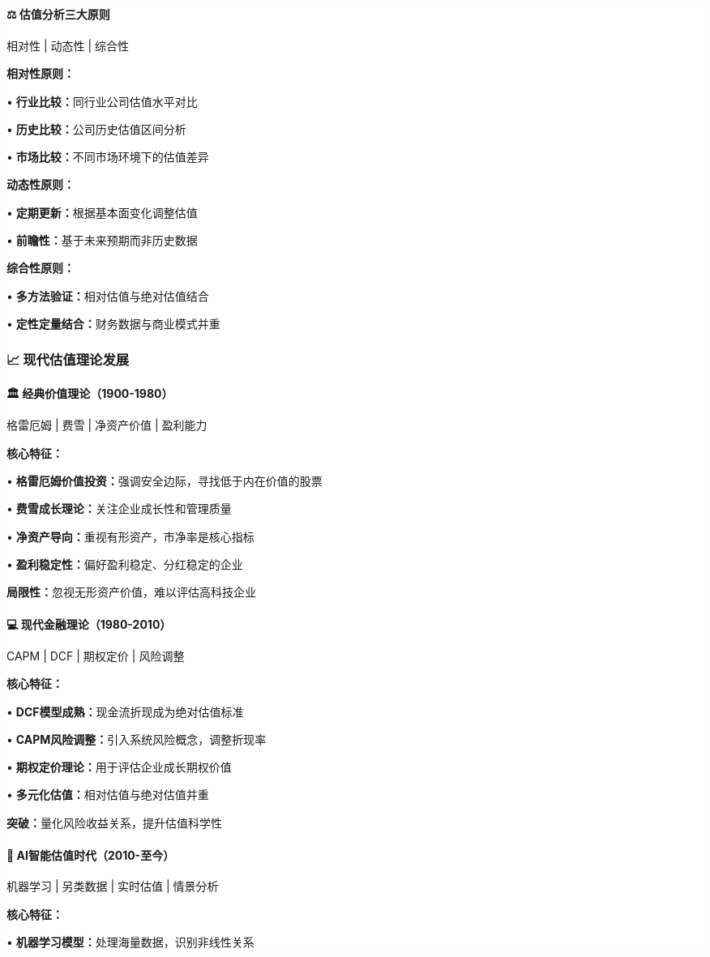 <h4>⚖️ 估值分析三大原则</h4>
<div class="status-label">相对性 | 动态性 | 综合性</div>
</div>
<div class="status-content">
<div class="valuation-principles">
<p><strong>相对性原则：</strong></p>
<p>• <strong>行业比较：</strong>同行业公司估值水平对比</p>
<p>• <strong>历史比较：</strong>公司历史估值区间分析</p>
<p>• <strong>市场比较：</strong>不同市场环境下的估值差异</p>
<p><strong>动态性原则：</strong></p>
<p>• <strong>定期更新：</strong>根据基本面变化调整估值</p>
<p>• <strong>前瞻性：</strong>基于未来预期而非历史数据</p>
<p><strong>综合性原则：</strong></p>
<p>• <strong>多方法验证：</strong>相对估值与绝对估值结合</p>
<p>• <strong>定性定量结合：</strong>财务数据与商业模式并重</p>
</div>
</div>
</div>
</div>

### 📈 现代估值理论发展

<div class="status-cards">
<div class="status-card blue">
<div class="status-header">
<h4>🏛️ 经典价值理论（1900-1980）</h4>
<div class="status-label">格雷厄姆 | 费雪 | 净资产价值 | 盈利能力</div>
</div>
<div class="status-content">
<div class="classical-theory">
<p><strong>核心特征：</strong></p>
<p>• <strong>格雷厄姆价值投资：</strong>强调安全边际，寻找低于内在价值的股票</p>
<p>• <strong>费雪成长理论：</strong>关注企业成长性和管理质量</p>
<p>• <strong>净资产导向：</strong>重视有形资产，市净率是核心指标</p>
<p>• <strong>盈利稳定性：</strong>偏好盈利稳定、分红稳定的企业</p>
<p><strong>局限性：</strong>忽视无形资产价值，难以评估高科技企业</p>
</div>
</div>
</div>
<div class="status-card purple">
<div class="status-header">
<h4>💻 现代金融理论（1980-2010）</h4>
<div class="status-label">CAPM | DCF | 期权定价 | 风险调整</div>
</div>
<div class="status-content">
<div class="modern-theory">
<p><strong>核心特征：</strong></p>
<p>• <strong>DCF模型成熟：</strong>现金流折现成为绝对估值标准</p>
<p>• <strong>CAPM风险调整：</strong>引入系统风险概念，调整折现率</p>
<p>• <strong>期权定价理论：</strong>用于评估企业成长期权价值</p>
<p>• <strong>多元化估值：</strong>相对估值与绝对估值并重</p>
<p><strong>突破：</strong>量化风险收益关系，提升估值科学性</p>
</div>
</div>
</div>
<div class="status-card orange">
<div class="status-header">
<h4>🤖 AI智能估值时代（2010-至今）</h4>
<div class="status-label">机器学习 | 另类数据 | 实时估值 | 情景分析</div>
</div>
<div class="status-content">
<div class="ai-valuation">
<p><strong>核心特征：</strong></p>
<p>• <strong>机器学习模型：</strong>处理海量数据，识别非线性关系</p>